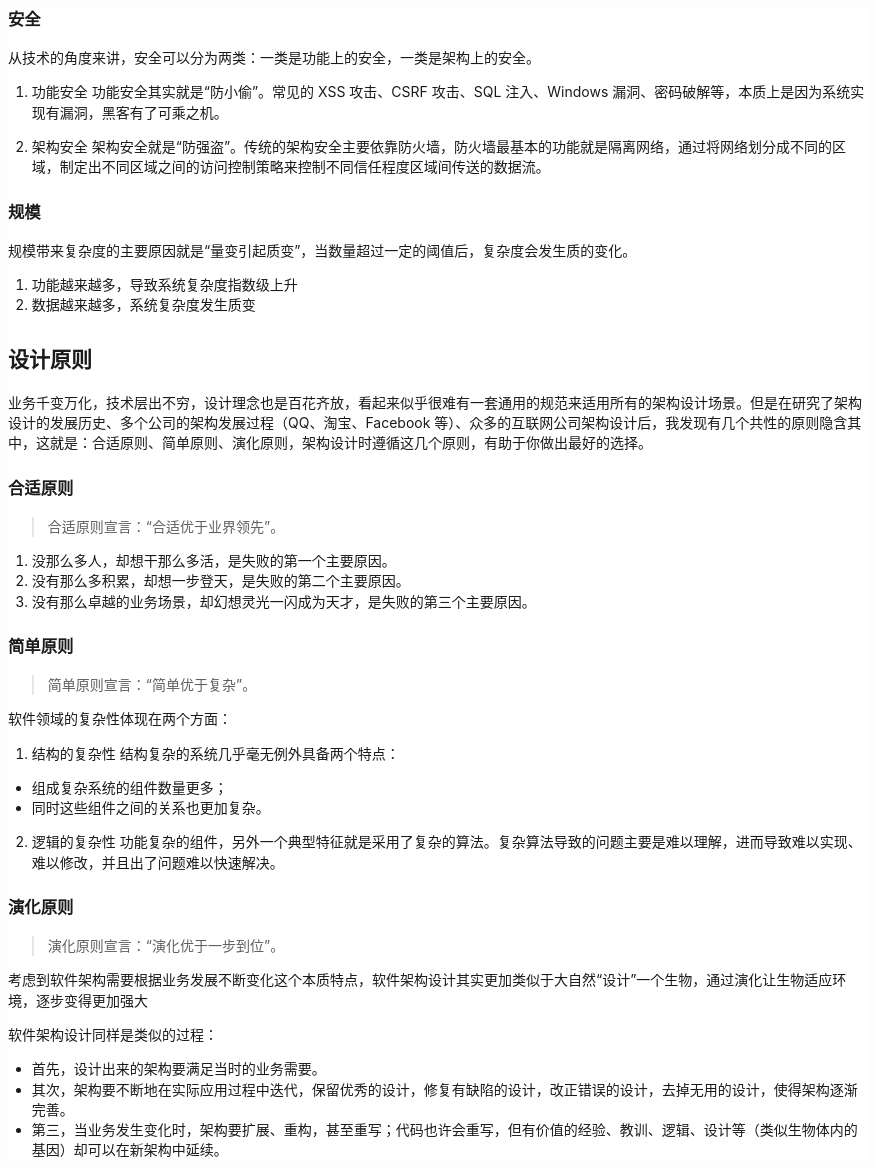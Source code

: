 ### 安全

从技术的角度来讲，安全可以分为两类：一类是功能上的安全，一类是架构上的安全。

1. 功能安全
   功能安全其实就是“防小偷”。常见的 XSS 攻击、CSRF 攻击、SQL 注入、Windows 漏洞、密码破解等，本质上是因为系统实现有漏洞，黑客有了可乘之机。

2. 架构安全
   架构安全就是“防强盗”。传统的架构安全主要依靠防火墙，防火墙最基本的功能就是隔离网络，通过将网络划分成不同的区域，制定出不同区域之间的访问控制策略来控制不同信任程度区域间传送的数据流。

### 规模

规模带来复杂度的主要原因就是“量变引起质变”，当数量超过一定的阈值后，复杂度会发生质的变化。

1. 功能越来越多，导致系统复杂度指数级上升
2. 数据越来越多，系统复杂度发生质变

## 设计原则

业务千变万化，技术层出不穷，设计理念也是百花齐放，看起来似乎很难有一套通用的规范来适用所有的架构设计场景。但是在研究了架构设计的发展历史、多个公司的架构发展过程（QQ、淘宝、Facebook 等）、众多的互联网公司架构设计后，我发现有几个共性的原则隐含其中，这就是：合适原则、简单原则、演化原则，架构设计时遵循这几个原则，有助于你做出最好的选择。

### 合适原则

> 合适原则宣言：“合适优于业界领先”。

1. 没那么多人，却想干那么多活，是失败的第一个主要原因。
2. 没有那么多积累，却想一步登天，是失败的第二个主要原因。
3. 没有那么卓越的业务场景，却幻想灵光一闪成为天才，是失败的第三个主要原因。

### 简单原则

> 简单原则宣言：“简单优于复杂”。

软件领域的复杂性体现在两个方面：

1. 结构的复杂性
   结构复杂的系统几乎毫无例外具备两个特点：

- 组成复杂系统的组件数量更多；
- 同时这些组件之间的关系也更加复杂。

2. 逻辑的复杂性
   功能复杂的组件，另外一个典型特征就是采用了复杂的算法。复杂算法导致的问题主要是难以理解，进而导致难以实现、难以修改，并且出了问题难以快速解决。

### 演化原则

> 演化原则宣言：“演化优于一步到位”。

考虑到软件架构需要根据业务发展不断变化这个本质特点，软件架构设计其实更加类似于大自然“设计”一个生物，通过演化让生物适应环境，逐步变得更加强大

软件架构设计同样是类似的过程：

- 首先，设计出来的架构要满足当时的业务需要。
- 其次，架构要不断地在实际应用过程中迭代，保留优秀的设计，修复有缺陷的设计，改正错误的设计，去掉无用的设计，使得架构逐渐完善。
- 第三，当业务发生变化时，架构要扩展、重构，甚至重写；代码也许会重写，但有价值的经验、教训、逻辑、设计等（类似生物体内的基因）却可以在新架构中延续。
